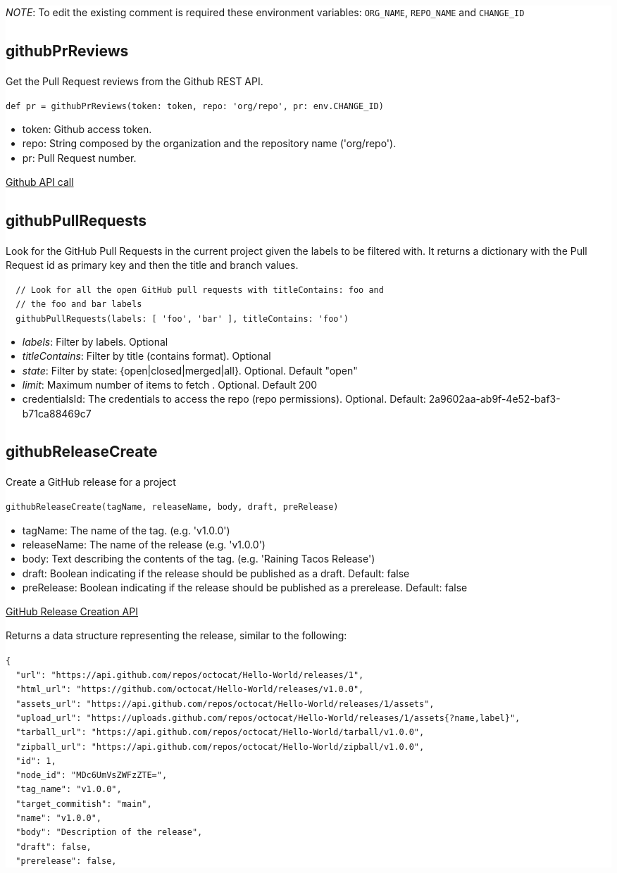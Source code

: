 _NOTE_: To edit the existing comment is required these environment variables: `ORG_NAME`, `REPO_NAME` and `CHANGE_ID`

## githubPrReviews
Get the Pull Request reviews from the Github REST API.

```
def pr = githubPrReviews(token: token, repo: 'org/repo', pr: env.CHANGE_ID)
```

* token: Github access token.
* repo: String composed by the organization and the repository name ('org/repo').
* pr: Pull Request number.

[Github API call](https://developer.github.com/v3/pulls/reviews/#list-reviews-on-a-pull-request)

## githubPullRequests
Look for the GitHub Pull Requests in the current project given the labels to be
filtered with. It returns a dictionary with the Pull Request id as primary key and
then the title and branch values.

```
  // Look for all the open GitHub pull requests with titleContains: foo and
  // the foo and bar labels
  githubPullRequests(labels: [ 'foo', 'bar' ], titleContains: 'foo')
```

* *labels*: Filter by labels. Optional
* *titleContains*: Filter by title (contains format). Optional
* *state*: Filter by state: {open|closed|merged|all}. Optional. Default "open"
* *limit*: Maximum number of items to fetch . Optional. Default 200
* credentialsId: The credentials to access the repo (repo permissions). Optional. Default: 2a9602aa-ab9f-4e52-baf3-b71ca88469c7

## githubReleaseCreate
Create a GitHub release for a project
```
githubReleaseCreate(tagName, releaseName, body, draft, preRelease)
```
* tagName: The name of the tag. (e.g. 'v1.0.0')
* releaseName: The name of the release (e.g. 'v1.0.0')
* body: Text describing the contents of the tag. (e.g. 'Raining Tacos Release')
* draft: Boolean indicating if the release should be published as a draft. Default: false
* preRelease: Boolean indicating if the release should be published as a prerelease. Default: false

[GitHub Release Creation API](https://developer.github.com/v3/repos/releases/#create-a-release)


Returns a data structure representing the release, similar to the following:

```
{
  "url": "https://api.github.com/repos/octocat/Hello-World/releases/1",
  "html_url": "https://github.com/octocat/Hello-World/releases/v1.0.0",
  "assets_url": "https://api.github.com/repos/octocat/Hello-World/releases/1/assets",
  "upload_url": "https://uploads.github.com/repos/octocat/Hello-World/releases/1/assets{?name,label}",
  "tarball_url": "https://api.github.com/repos/octocat/Hello-World/tarball/v1.0.0",
  "zipball_url": "https://api.github.com/repos/octocat/Hello-World/zipball/v1.0.0",
  "id": 1,
  "node_id": "MDc6UmVsZWFzZTE=",
  "tag_name": "v1.0.0",
  "target_commitish": "main",
  "name": "v1.0.0",
  "body": "Description of the release",
  "draft": false,
  "prerelease": false,
```